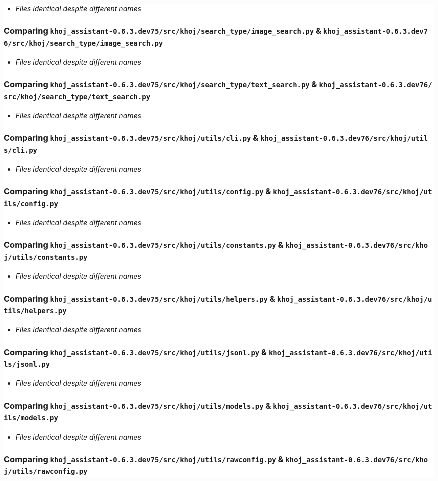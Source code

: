  * *Files identical despite different names*

### Comparing `khoj_assistant-0.6.3.dev75/src/khoj/search_type/image_search.py` & `khoj_assistant-0.6.3.dev76/src/khoj/search_type/image_search.py`

 * *Files identical despite different names*

### Comparing `khoj_assistant-0.6.3.dev75/src/khoj/search_type/text_search.py` & `khoj_assistant-0.6.3.dev76/src/khoj/search_type/text_search.py`

 * *Files identical despite different names*

### Comparing `khoj_assistant-0.6.3.dev75/src/khoj/utils/cli.py` & `khoj_assistant-0.6.3.dev76/src/khoj/utils/cli.py`

 * *Files identical despite different names*

### Comparing `khoj_assistant-0.6.3.dev75/src/khoj/utils/config.py` & `khoj_assistant-0.6.3.dev76/src/khoj/utils/config.py`

 * *Files identical despite different names*

### Comparing `khoj_assistant-0.6.3.dev75/src/khoj/utils/constants.py` & `khoj_assistant-0.6.3.dev76/src/khoj/utils/constants.py`

 * *Files identical despite different names*

### Comparing `khoj_assistant-0.6.3.dev75/src/khoj/utils/helpers.py` & `khoj_assistant-0.6.3.dev76/src/khoj/utils/helpers.py`

 * *Files identical despite different names*

### Comparing `khoj_assistant-0.6.3.dev75/src/khoj/utils/jsonl.py` & `khoj_assistant-0.6.3.dev76/src/khoj/utils/jsonl.py`

 * *Files identical despite different names*

### Comparing `khoj_assistant-0.6.3.dev75/src/khoj/utils/models.py` & `khoj_assistant-0.6.3.dev76/src/khoj/utils/models.py`

 * *Files identical despite different names*

### Comparing `khoj_assistant-0.6.3.dev75/src/khoj/utils/rawconfig.py` & `khoj_assistant-0.6.3.dev76/src/khoj/utils/rawconfig.py`
